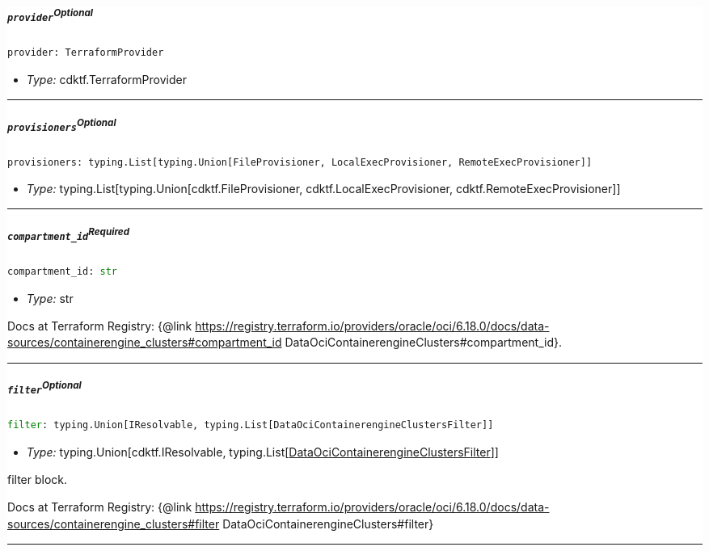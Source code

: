 ##### `provider`<sup>Optional</sup> <a name="provider" id="rhizo-co-terraform-provider-oci.dataOciContainerengineClusters.DataOciContainerengineClustersConfig.property.provider"></a>

```python
provider: TerraformProvider
```

- *Type:* cdktf.TerraformProvider

---

##### `provisioners`<sup>Optional</sup> <a name="provisioners" id="rhizo-co-terraform-provider-oci.dataOciContainerengineClusters.DataOciContainerengineClustersConfig.property.provisioners"></a>

```python
provisioners: typing.List[typing.Union[FileProvisioner, LocalExecProvisioner, RemoteExecProvisioner]]
```

- *Type:* typing.List[typing.Union[cdktf.FileProvisioner, cdktf.LocalExecProvisioner, cdktf.RemoteExecProvisioner]]

---

##### `compartment_id`<sup>Required</sup> <a name="compartment_id" id="rhizo-co-terraform-provider-oci.dataOciContainerengineClusters.DataOciContainerengineClustersConfig.property.compartmentId"></a>

```python
compartment_id: str
```

- *Type:* str

Docs at Terraform Registry: {@link https://registry.terraform.io/providers/oracle/oci/6.18.0/docs/data-sources/containerengine_clusters#compartment_id DataOciContainerengineClusters#compartment_id}.

---

##### `filter`<sup>Optional</sup> <a name="filter" id="rhizo-co-terraform-provider-oci.dataOciContainerengineClusters.DataOciContainerengineClustersConfig.property.filter"></a>

```python
filter: typing.Union[IResolvable, typing.List[DataOciContainerengineClustersFilter]]
```

- *Type:* typing.Union[cdktf.IResolvable, typing.List[<a href="#rhizo-co-terraform-provider-oci.dataOciContainerengineClusters.DataOciContainerengineClustersFilter">DataOciContainerengineClustersFilter</a>]]

filter block.

Docs at Terraform Registry: {@link https://registry.terraform.io/providers/oracle/oci/6.18.0/docs/data-sources/containerengine_clusters#filter DataOciContainerengineClusters#filter}

---